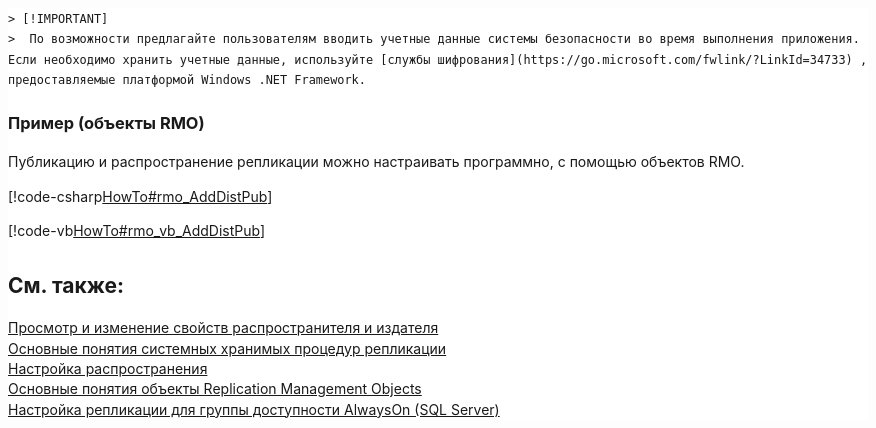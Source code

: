     > [!IMPORTANT]  
    >  По возможности предлагайте пользователям вводить учетные данные системы безопасности во время выполнения приложения. Если необходимо хранить учетные данные, используйте [службы шифрования](https://go.microsoft.com/fwlink/?LinkId=34733) , предоставляемые платформой Windows .NET Framework.  
  
###  <a name="example-rmo"></a><a name="PShellExample"></a>Пример (объекты RMO)  
 Публикацию и распространение репликации можно настраивать программно, с помощью объектов RMO.  
  
 [!code-csharp[HowTo#rmo_AddDistPub](../../snippets/csharp/SQL15/replication/howto/cs/rmotestevelope.cs#rmo_adddistpub)]  
  
 [!code-vb[HowTo#rmo_vb_AddDistPub](../../snippets/visualbasic/SQL15/replication/howto/vb/rmotestenv.vb#rmo_vb_adddistpub)]  
  
## <a name="see-also"></a>См. также:  
 [Просмотр и изменение свойств распространителя и издателя](view-and-modify-distributor-and-publisher-properties.md)   
 [Основные понятия системных хранимых процедур репликации](concepts/replication-system-stored-procedures-concepts.md)   
 [Настройка распространения](configure-distribution.md)   
 [Основные понятия объекты Replication Management Objects](concepts/replication-management-objects-concepts.md)   
 [Настройка репликации для группы доступности AlwaysOn &#40;SQL Server&#41;](../../database-engine/availability-groups/windows/always-on-availability-groups-sql-server.md) 
  
  

